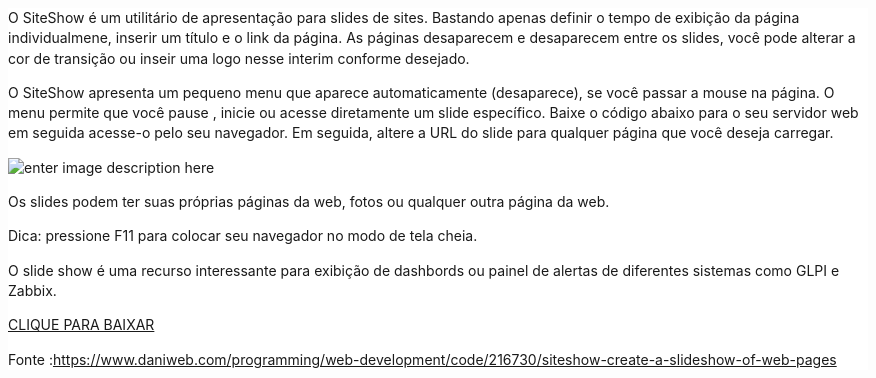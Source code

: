O SiteShow é um utilitário de apresentação para slides de sites.
Bastando apenas definir o tempo de exibição da página individualmene, inserir um título e o link da página.
As páginas desaparecem e desaparecem entre os slides, você pode alterar a cor de transição ou inseir uma logo nesse interim conforme desejado.


O SiteShow apresenta um pequeno menu que aparece automaticamente (desaparece), se você passar a mouse na página.
O menu permite que você pause , inicie ou acesse diretamente um slide específico.
Baixe o código abaixo para o seu servidor web em seguida acesse-o pelo seu navegador.
Em seguida, altere a URL do slide para qualquer página que você deseja carregar.

![enter image description here](https://2.bp.blogspot.com/-vLppKR28uEw/WhJpxI03BxI/AAAAAAAABQs/9CVkWh-NefEaT62oUHViAHo4vPXrzk7fACLcBGAs/s1600/config-site-show.png)

Os slides podem ter suas próprias páginas da web, fotos ou qualquer outra página da web.

Dica: pressione F11 para colocar seu navegador no modo de tela cheia.

O slide show é uma recurso interessante para exibição de dashbords ou painel de alertas de diferentes sistemas como GLPI e Zabbix.

[CLIQUE PARA BAIXAR](https://drive.google.com/file/d/1xPeSJc9repzNepnjF25TnKe58Rfdl5FM/view?usp=sharing)

<iframe allowfullscreen="" src="https://www.youtube.com/embed//EOE4cghDOK4" style="box-sizing: border-box; padding: 0px; border: 0px; outline: 0px; vertical-align: baseline; background: 0px 0px; max-width: 100%; position: absolute; top: 0px; left: 0px; width: 850px; height: 478.125px;"></iframe>


Fonte :https://www.daniweb.com/programming/web-development/code/216730/siteshow-create-a-slideshow-of-web-pages